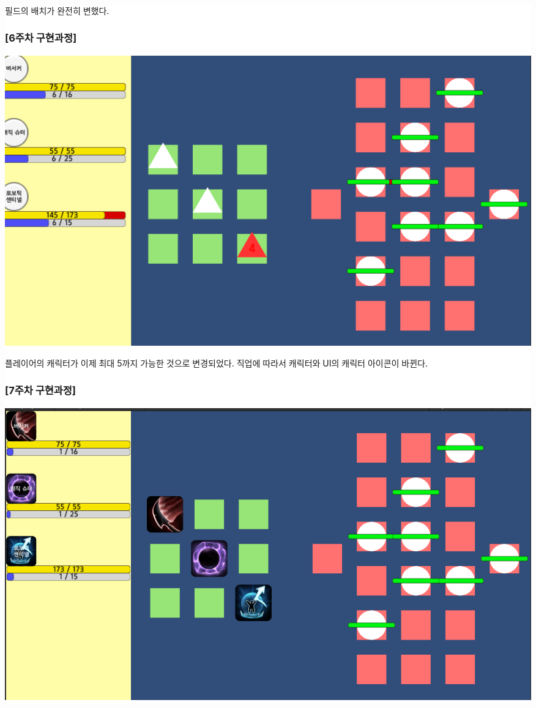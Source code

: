 필드의 배치가 완전히 변했다.

### [6주차 구현과정]

<img src="./image/week6.PNG">

플레이어의 캐릭터가 이제 최대 5까지 가능한 것으로 변경되었다.
직업에 따라서 캐릭터와 UI의 캐릭터 아이콘이 바뀐다.

### [7주차 구현과정]

<img src="./image/week7.PNG">
